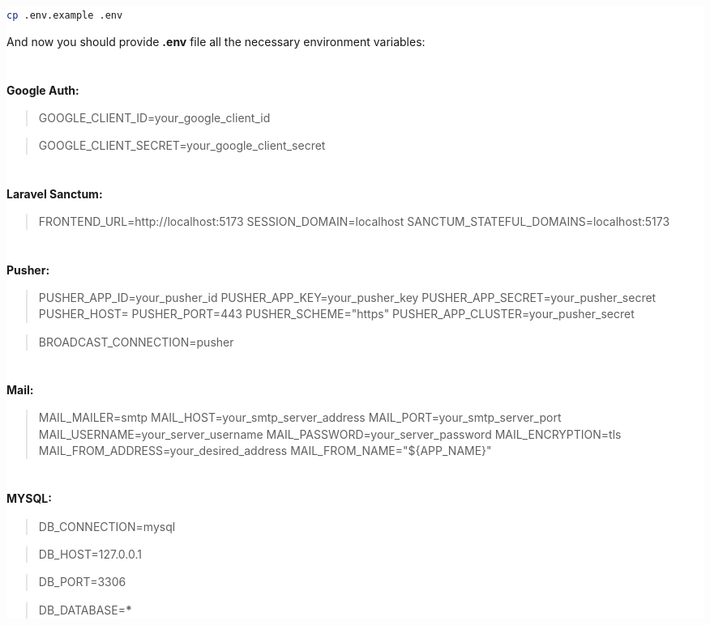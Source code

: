 ```sh
cp .env.example .env
```

And now you should provide **.env** file all the necessary environment variables:

#

**Google Auth:**

> GOOGLE_CLIENT_ID=your_google_client_id

> GOOGLE_CLIENT_SECRET=your_google_client_secret

#

**Laravel Sanctum:**

> FRONTEND_URL=http://localhost:5173
> SESSION_DOMAIN=localhost
> SANCTUM_STATEFUL_DOMAINS=localhost:5173

#

**Pusher:**

> PUSHER_APP_ID=your_pusher_id
> PUSHER_APP_KEY=your_pusher_key
> PUSHER_APP_SECRET=your_pusher_secret
> PUSHER_HOST=
> PUSHER_PORT=443
> PUSHER_SCHEME="https"
> PUSHER_APP_CLUSTER=your_pusher_secret

> BROADCAST_CONNECTION=pusher

#

**Mail:**

> MAIL_MAILER=smtp
> MAIL_HOST=your_smtp_server_address
> MAIL_PORT=your_smtp_server_port
> MAIL_USERNAME=your_server_username
> MAIL_PASSWORD=your_server_password
> MAIL_ENCRYPTION=tls
> MAIL_FROM_ADDRESS=your_desired_address
> MAIL_FROM_NAME="${APP_NAME}"

#

**MYSQL:**

> DB_CONNECTION=mysql

> DB_HOST=127.0.0.1

> DB_PORT=3306

> DB_DATABASE=**\***
